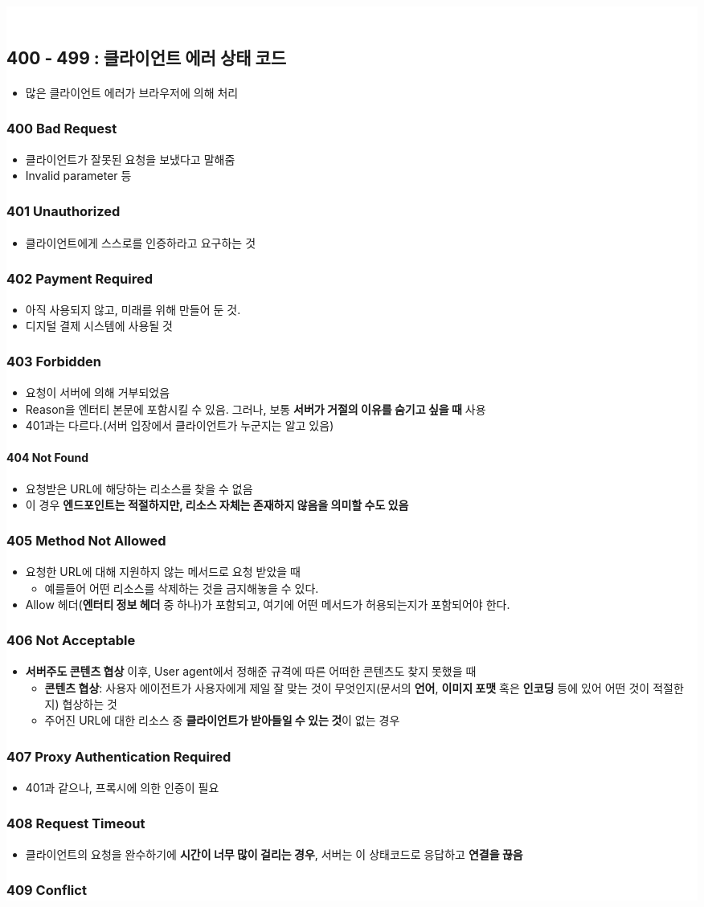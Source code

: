 <br>

## 400 - 499 : 클라이언트 에러 상태 코드

* 많은 클라이언트 에러가 브라우저에 의해 처리

### 400 Bad Request

* 클라이언트가 잘못된 요청을 보냈다고 말해줌
* Invalid parameter 등

### 401 Unauthorized

* 클라이언트에게 스스로를 인증하라고 요구하는 것

### 402 Payment Required

* 아직 사용되지 않고, 미래를 위해 만들어 둔 것.
* 디지털 결제 시스템에 사용될 것

### 403 Forbidden

* 요청이 서버에 의해 거부되었음
* Reason을 엔터티 본문에 포함시킬 수 있음. 그러나, 보통 **서버가 거절의 이유를 숨기고 싶을 때** 사용
* 401과는 다르다.(서버 입장에서 클라이언트가 누군지는 알고 있음)

#### 404 Not Found

* 요청받은 URL에 해당하는 리소스를 찾을 수 없음
* 이 경우 **엔드포인트는 적절하지만, 리소스 자체는 존재하지 않음을 의미할 수도 있음**

### 405   Method Not Allowed

* 요청한 URL에 대해 지원하지 않는 메서드로 요청 받았을 때
  * 예를들어 어떤 리소스를 삭제하는 것을 금지해놓을 수 있다.
* Allow 헤더(**엔터티 정보 헤더** 중 하나)가 포함되고, 여기에 어떤 메서드가 허용되는지가 포함되어야 한다.

### 406 Not Acceptable

* **서버주도 콘텐츠 협상** 이후, User agent에서 정해준 규격에 따른 어떠한 콘텐츠도 찾지 못했을 때
  * **콘텐츠 협상**: 사용자 에이전트가 사용자에게 제일 잘 맞는 것이 무엇인지(문서의 **언어**, **이미지 포맷** 혹은 **인코딩** 등에 있어 어떤 것이 적절한지) 협상하는 것
  * 주어진 URL에 대한 리소스 중 **클라이언트가 받아들일 수 있는 것**이 없는 경우

### 407 Proxy Authentication Required

* 401과 같으나, 프록시에 의한 인증이 필요

### 408 Request Timeout

* 클라이언트의 요청을 완수하기에 **시간이 너무 많이 걸리는 경우**, 서버는 이 상태코드로 응답하고 **연결을 끊음**

### 409 Conflict
